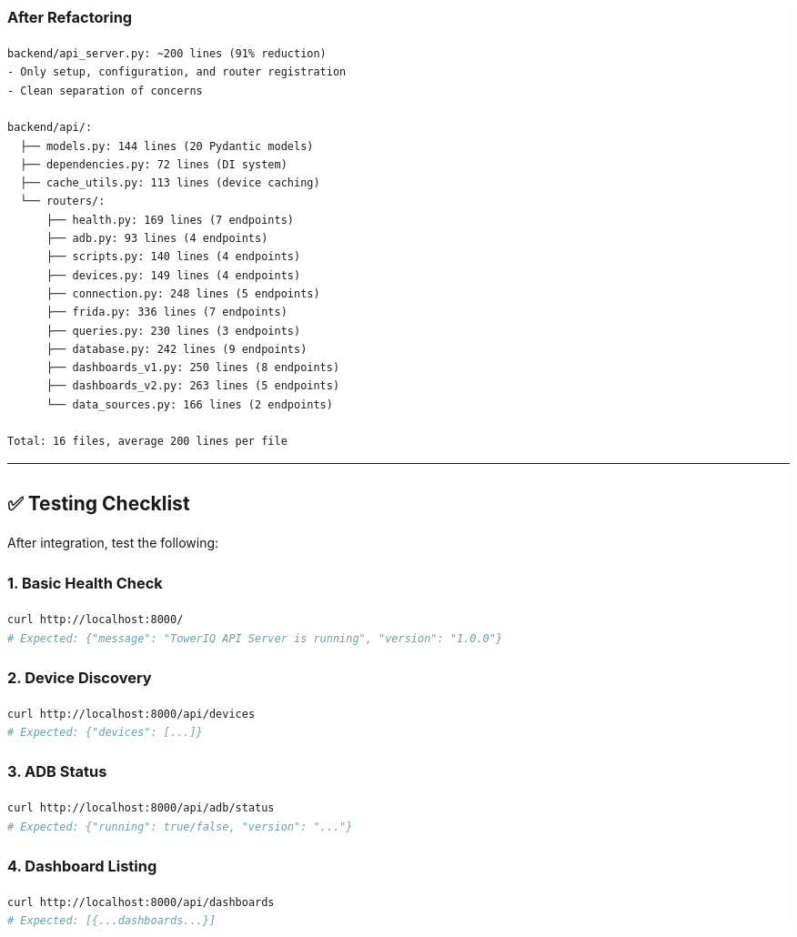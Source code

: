 ### After Refactoring
```
backend/api_server.py: ~200 lines (91% reduction)
- Only setup, configuration, and router registration
- Clean separation of concerns

backend/api/:
  ├── models.py: 144 lines (20 Pydantic models)
  ├── dependencies.py: 72 lines (DI system)
  ├── cache_utils.py: 113 lines (device caching)
  └── routers/:
      ├── health.py: 169 lines (7 endpoints)
      ├── adb.py: 93 lines (4 endpoints)
      ├── scripts.py: 140 lines (4 endpoints)
      ├── devices.py: 149 lines (4 endpoints)
      ├── connection.py: 248 lines (5 endpoints)
      ├── frida.py: 336 lines (7 endpoints)
      ├── queries.py: 230 lines (3 endpoints)
      ├── database.py: 242 lines (9 endpoints)
      ├── dashboards_v1.py: 250 lines (8 endpoints)
      ├── dashboards_v2.py: 263 lines (5 endpoints)
      └── data_sources.py: 166 lines (2 endpoints)

Total: 16 files, average 200 lines per file
```

---

## ✅ Testing Checklist

After integration, test the following:

### 1. Basic Health Check
```bash
curl http://localhost:8000/
# Expected: {"message": "TowerIQ API Server is running", "version": "1.0.0"}
```

### 2. Device Discovery
```bash
curl http://localhost:8000/api/devices
# Expected: {"devices": [...]}
```

### 3. ADB Status
```bash
curl http://localhost:8000/api/adb/status
# Expected: {"running": true/false, "version": "..."}
```

### 4. Dashboard Listing
```bash
curl http://localhost:8000/api/dashboards
# Expected: [{...dashboards...}]
```
